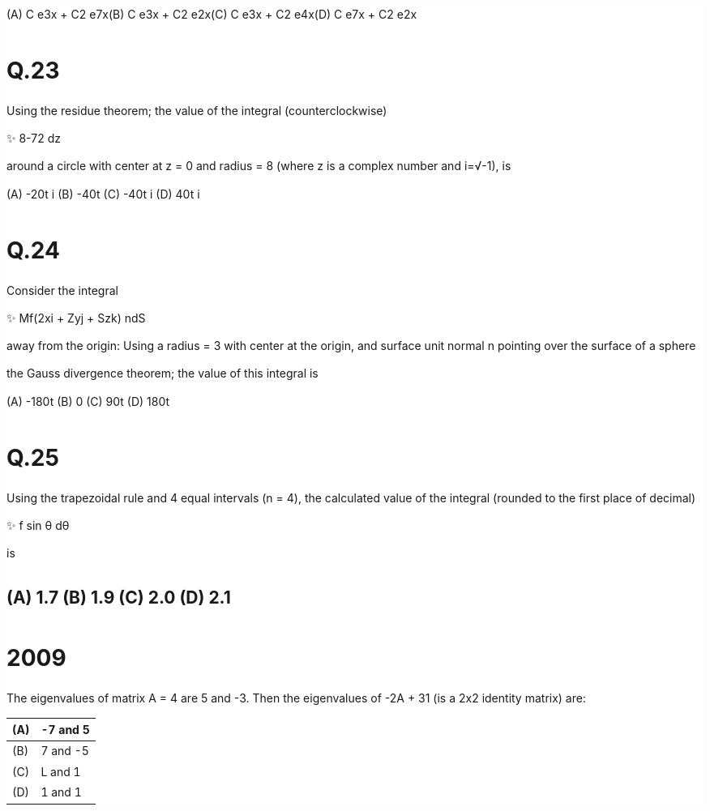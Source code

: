 (A) C e3x + C2 e7x(B) C e3x + C2 e2x(C) C e3x + C2 e4x(D) C e7x + C2 e2x

# Q.23

Using the residue theorem; the value of the integral (counterclockwise)

&#x2728; 8-72 dz

around a circle with center at z = 0 and radius = 8 (where z is a complex number and i=√-1), is

(A) -20t i
(B) -40t
(C) -40t i
(D) 40t i

# Q.24

Consider the integral

&#x2728; Mf(2xi + Zyj + Szk) ndS

away from the origin: Using a radius = 3 with center at the origin, and surface unit normal n pointing over the surface of a sphere

the Gauss divergence theorem; the value of this integral is

(A) -180t
(B) 0
(C) 90t
(D) 180t

# Q.25

Using the trapezoidal rule and 4 equal intervals (n = 4), the calculated value of the integral (rounded to the first place of decimal)

&#x2728; f sin θ dθ

is

(A) 1.7
(B) 1.9
(C) 2.0
(D) 2.1
---
# 2009

The eigenvalues of matrix A = 4 are 5 and -3. Then the eigenvalues of -2A + 31 (is a 2x2 identity matrix) are:

|(A)|-7 and 5|
|---|---|
|(B)|7 and -5|
|(C)|L and 1|
|(D)|1 and 1|
